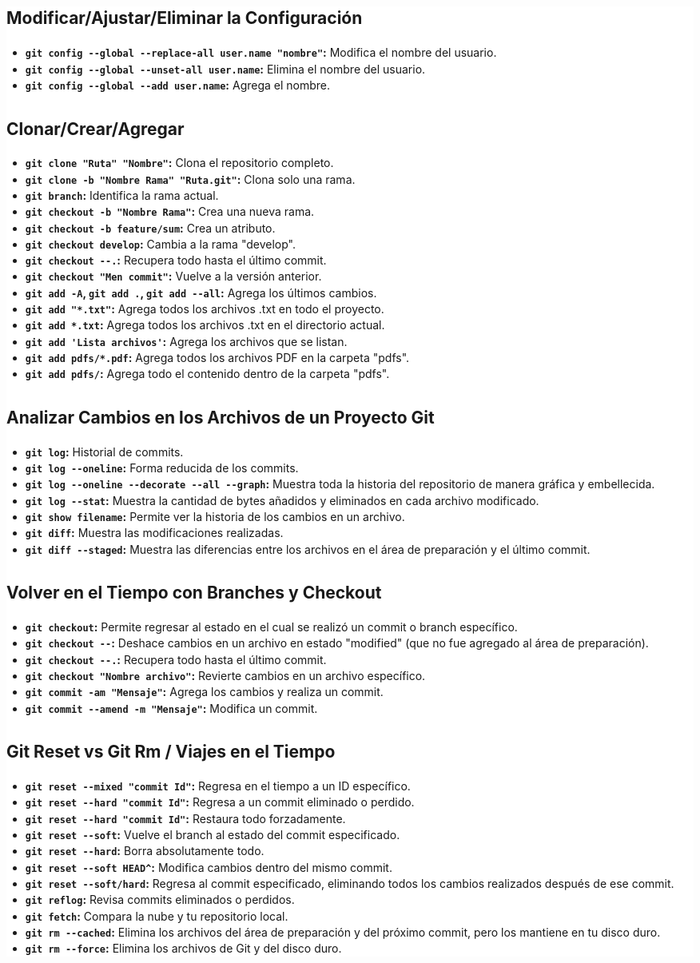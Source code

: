 ## Modificar/Ajustar/Eliminar la Configuración

- **`git config --global --replace-all user.name "nombre"`:** Modifica el nombre del usuario.
- **`git config --global --unset-all user.name`:** Elimina el nombre del usuario.
- **`git config --global --add user.name`:** Agrega el nombre.

## Clonar/Crear/Agregar

- **`git clone "Ruta" "Nombre"`:** Clona el repositorio completo.
- **`git clone -b "Nombre Rama" "Ruta.git"`:** Clona solo una rama.
- **`git branch`:** Identifica la rama actual.
- **`git checkout -b "Nombre Rama"`:** Crea una nueva rama.
- **`git checkout -b feature/sum`:** Crea un atributo.
- **`git checkout develop`:** Cambia a la rama "develop".
- **`git checkout --.`:** Recupera todo hasta el último commit.
- **`git checkout "Men commit"`:** Vuelve a la versión anterior.
- **`git add -A`, `git add .`, `git add --all`:** Agrega los últimos cambios.
- **`git add "*.txt"`:** Agrega todos los archivos .txt en todo el proyecto.
- **`git add *.txt`:** Agrega todos los archivos .txt en el directorio actual.
- **`git add 'Lista archivos'`:** Agrega los archivos que se listan.
- **`git add pdfs/*.pdf`:** Agrega todos los archivos PDF en la carpeta "pdfs".
- **`git add pdfs/`:** Agrega todo el contenido dentro de la carpeta "pdfs".

## Analizar Cambios en los Archivos de un Proyecto Git

- **`git log`:** Historial de commits.
- **`git log --oneline`:** Forma reducida de los commits.
- **`git log --oneline --decorate --all --graph`:** Muestra toda la historia del repositorio de manera gráfica y embellecida.
- **`git log --stat`:** Muestra la cantidad de bytes añadidos y eliminados en cada archivo modificado.
- **`git show filename`:** Permite ver la historia de los cambios en un archivo.
- **`git diff`:** Muestra las modificaciones realizadas.
- **`git diff --staged`:** Muestra las diferencias entre los archivos en el área de preparación y el último commit.

## Volver en el Tiempo con Branches y Checkout

- **`git checkout`:** Permite regresar al estado en el cual se realizó un commit o branch específico.
- **`git checkout --`:** Deshace cambios en un archivo en estado "modified" (que no fue agregado al área de preparación).
- **`git checkout --.`:** Recupera todo hasta el último commit.
- **`git checkout "Nombre archivo"`:** Revierte cambios en un archivo específico.
- **`git commit -am "Mensaje"`:** Agrega los cambios y realiza un commit.
- **`git commit --amend -m "Mensaje"`:** Modifica un commit.

## Git Reset vs Git Rm / Viajes en el Tiempo

- **`git reset --mixed "commit Id"`:** Regresa en el tiempo a un ID específico.
- **`git reset --hard "commit Id"`:** Regresa a un commit eliminado o perdido.
- **`git reset --hard "commit Id"`:** Restaura todo forzadamente.
- **`git reset --soft`:** Vuelve el branch al estado del commit especificado.
- **`git reset --hard`:** Borra absolutamente todo.
- **`git reset --soft HEAD^`:** Modifica cambios dentro del mismo commit.
- **`git reset --soft/hard`:** Regresa al commit especificado, eliminando todos los cambios realizados después de ese commit.
- **`git reflog`:** Revisa commits eliminados o perdidos.
- **`git fetch`:** Compara la nube y tu repositorio local.
- **`git rm --cached`:** Elimina los archivos del área de preparación y del próximo commit, pero los mantiene en tu disco duro.
- **`git rm --force`:** Elimina los archivos de Git y del disco duro.